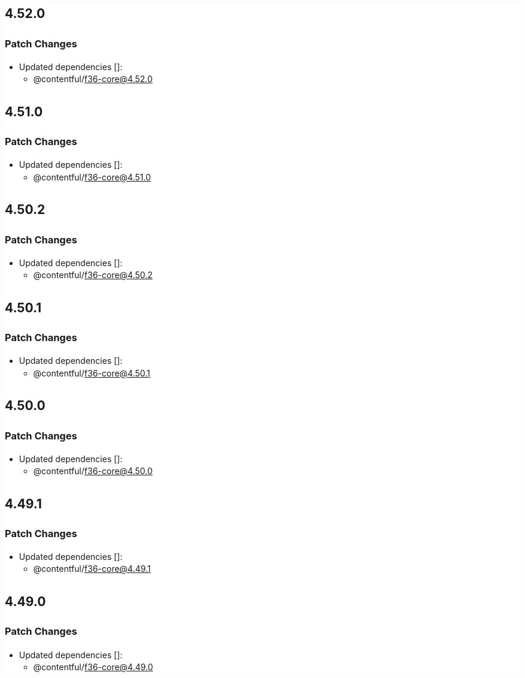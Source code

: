 ## 4.52.0

### Patch Changes

- Updated dependencies []:
  - @contentful/f36-core@4.52.0

## 4.51.0

### Patch Changes

- Updated dependencies []:
  - @contentful/f36-core@4.51.0

## 4.50.2

### Patch Changes

- Updated dependencies []:
  - @contentful/f36-core@4.50.2

## 4.50.1

### Patch Changes

- Updated dependencies []:
  - @contentful/f36-core@4.50.1

## 4.50.0

### Patch Changes

- Updated dependencies []:
  - @contentful/f36-core@4.50.0

## 4.49.1

### Patch Changes

- Updated dependencies []:
  - @contentful/f36-core@4.49.1

## 4.49.0

### Patch Changes

- Updated dependencies []:
  - @contentful/f36-core@4.49.0
